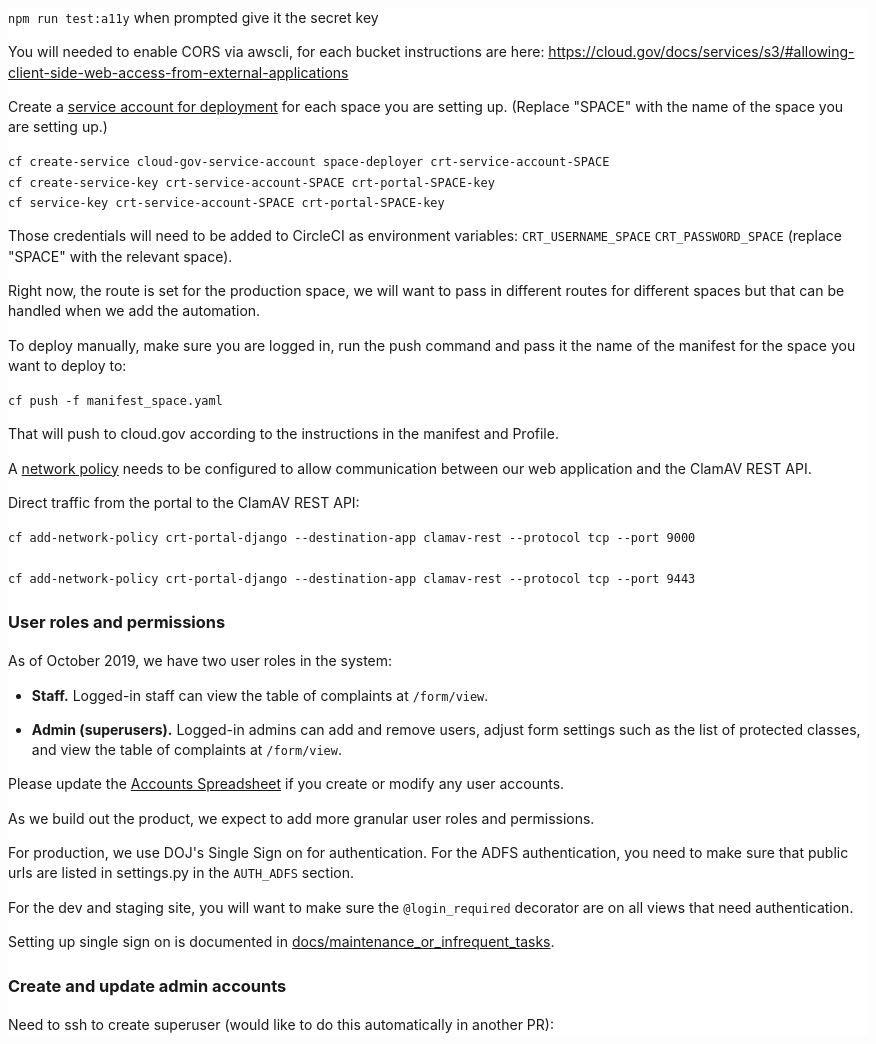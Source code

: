 ```npm run test:a11y```
when prompted give it the secret key

You will needed to enable CORS via awscli, for each bucket instructions are here: https://cloud.gov/docs/services/s3/#allowing-client-side-web-access-from-external-applications

Create a [service account for deployment](https://cloud.gov/docs/services/cloud-gov-service-account/) for each space you are setting up. (Replace "SPACE" with the name of the space you are setting up.)

    cf create-service cloud-gov-service-account space-deployer crt-service-account-SPACE
    cf create-service-key crt-service-account-SPACE crt-portal-SPACE-key
    cf service-key crt-service-account-SPACE crt-portal-SPACE-key

Those credentials will need to be added to CircleCI as environment variables: `CRT_USERNAME_SPACE` `CRT_PASSWORD_SPACE` (replace "SPACE" with the relevant space).

Right now, the route is set for the production space, we will want to pass in different routes for different spaces but that can be handled when we add the automation.

To deploy manually, make sure you are logged in, run the push command and pass it the name of the manifest for the space you want to deploy to:

    cf push -f manifest_space.yaml

That will push to cloud.gov according to the instructions in the manifest and Profile.

A [network policy](https://docs.cloudfoundry.org/devguide/deploy-apps/cf-networking.html#add-policy) needs to be configured to allow communication between our web application and the ClamAV REST API.

Direct traffic from the portal to the ClamAV REST API:

    cf add-network-policy crt-portal-django --destination-app clamav-rest --protocol tcp --port 9000

    cf add-network-policy crt-portal-django --destination-app clamav-rest --protocol tcp --port 9443

### User roles and permissions

As of October 2019, we have two user roles in the system:

* __Staff.__ Logged-in staff can view the table of complaints at `/form/view`.

* __Admin (superusers).__ Logged-in admins can add and remove users, adjust form settings such as the list of protected classes, and view the table of complaints at `/form/view`.

Please update the [Accounts Spreadsheet](https://docs.google.com/spreadsheets/d/1VM5hSsxUgqFM6t51Ejm_EjxnbxLI-pTXF_CVxZJSekQ/edit#gid=0) if you create or modify any user accounts.

As we build out the product, we expect to add more granular user roles and permissions.

For production, we use DOJ's Single Sign on for authentication. For the ADFS authentication, you need to make sure that public urls are listed in settings.py in the `AUTH_ADFS` section.

For the dev and staging site, you will want to make sure the `@login_required` decorator are on all views that need authentication.

Setting up single sign on is documented in [docs/maintenance_or_infrequent_tasks](https://github.com/usdoj-crt/crt-portal/blob/develop/docs/maintenance_or_infrequent_tasks.md#single-sign-on).

### Create and update admin accounts

Need to ssh to create superuser (would like to do this automatically in another PR):
```